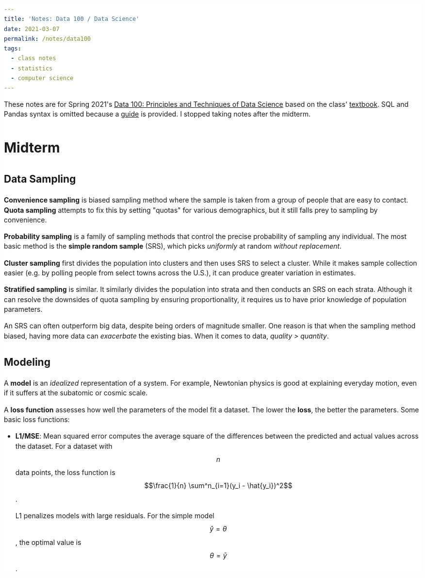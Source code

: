 ```yaml
---
title: 'Notes: Data 100 / Data Science'
date: 2021-03-07
permalink: /notes/data100
tags:
  - class notes
  - statistics
  - computer science
---
```


These notes are for Spring 2021's [Data 100: Principles and Techniques of Data Science](http://www.ds100.org/sp21/) based on the class' [textbook](https://www.textbook.ds100.org/). SQL and Pandas syntax is omitted because a [guide](https://ds100.org/sp21/resources/assets/exams/sp20/sp20_checkpoint_reference_sheet.pdf) is provided. I stopped taking notes after the midterm.

Midterm
===

## Data Sampling

**Convenience sampling** is biased sampling method where the sample is taken from a group of people that are easy to contact. **Quota sampling** attempts to fix this by setting "quotas" for various demographics, but it still falls prey to sampling by convenience.

**Probability sampling** is a family of sampling methods that control the precise probability of sampling any individual. The most basic method is the **simple random sample** (SRS), which picks *uniformly* at random *without replacement*.

**Cluster sampling** first divides the population into clusters and then uses SRS to select a cluster. While it makes sample collection easier (e.g. by polling people from select towns across the U.S.), it can produce greater variation in estimates.

**Stratified sampling** is similar. It similarly divides the population into strata and then conducts an SRS on each strata. Although it can resolve the downsides of quota sampling by ensuring proportionality, it requires us to have prior knowledge of population parameters.

An SRS can often outperform big data, despite being orders of magnitude smaller. One reason is that when the sampling method biased, having more data can *exacerbate* the existing bias. When it comes to data, *quality > quantity*.

## Modeling

A **model** is an *idealized* representation of a system. For example, Newtonian physics is good at explaining everyday motion, even if it suffers at the subatomic or cosmic scale.

A **loss function** assesses how well the parameters of the model fit a dataset. The lower the **loss**, the better the parameters. Some basic loss functions:

- **L1/MSE**: Mean squared error computes the average square of the differences between the predicted and actual values across the dataset. For a dataset with $$n$$ data points, the loss function is $$\frac{1}{n} \sum^n_{i=1}(y_i - \hat{y_i})^2$$.

  L1 penalizes models with large residuals. For the simple model $$\hat{y} = \theta$$, the optimal value is $$\theta = \bar{y}$$.

